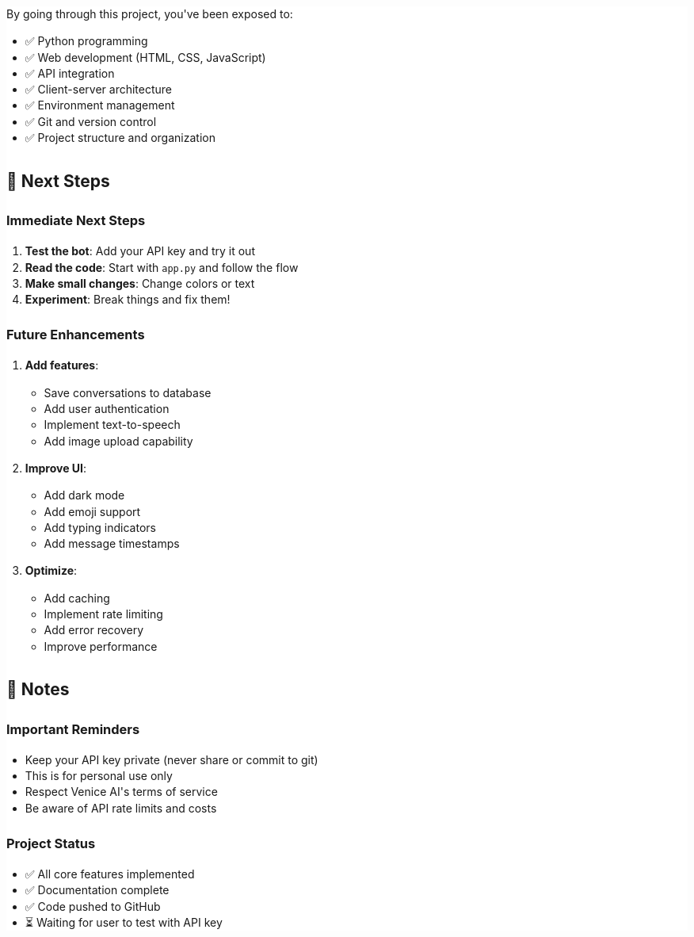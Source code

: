 By going through this project, you've been exposed to:

- ✅ Python programming
- ✅ Web development (HTML, CSS, JavaScript)
- ✅ API integration
- ✅ Client-server architecture
- ✅ Environment management
- ✅ Git and version control
- ✅ Project structure and organization

## 🚀 Next Steps

### Immediate Next Steps

1. **Test the bot**: Add your API key and try it out
2. **Read the code**: Start with `app.py` and follow the flow
3. **Make small changes**: Change colors or text
4. **Experiment**: Break things and fix them!

### Future Enhancements

1. **Add features**:
   - Save conversations to database
   - Add user authentication
   - Implement text-to-speech
   - Add image upload capability

2. **Improve UI**:
   - Add dark mode
   - Add emoji support
   - Add typing indicators
   - Add message timestamps

3. **Optimize**:
   - Add caching
   - Implement rate limiting
   - Add error recovery
   - Improve performance

## 📝 Notes

### Important Reminders

- Keep your API key private (never share or commit to git)
- This is for personal use only
- Respect Venice AI's terms of service
- Be aware of API rate limits and costs

### Project Status

- ✅ All core features implemented
- ✅ Documentation complete
- ✅ Code pushed to GitHub
- ⏳ Waiting for user to test with API key
